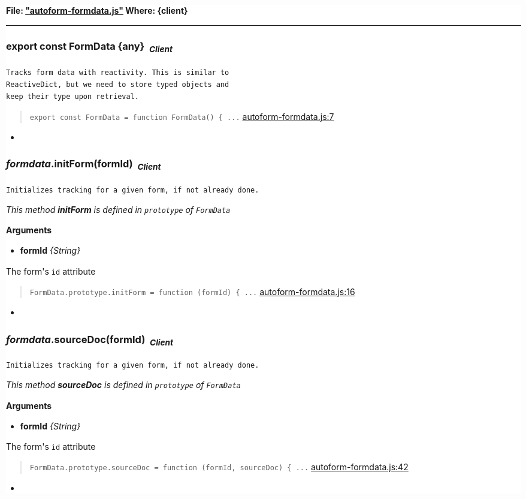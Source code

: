 __File: ["autoform-formdata.js"](autoform-formdata.js) Where: {client}__

***

### <a name="export const FormData"></a>export const FormData {any}&nbsp;&nbsp;<sub><i>Client</i></sub> ###

```
Tracks form data with reactivity. This is similar to
ReactiveDict, but we need to store typed objects and
keep their type upon retrieval.
```

> ```export const FormData = function FormData() { ...``` [autoform-formdata.js:7](autoform-formdata.js#L7)


-

### <a name="FormData.prototype.initForm"></a>*formdata*.initForm(formId)&nbsp;&nbsp;<sub><i>Client</i></sub> ###

```
Initializes tracking for a given form, if not already done.
```
*This method __initForm__ is defined in `prototype` of `FormData`*

__Arguments__

* __formId__ *{String}*  

 The form's `id` attribute



> ```FormData.prototype.initForm = function (formId) { ...``` [autoform-formdata.js:16](autoform-formdata.js#L16)


-

### <a name="FormData.prototype.sourceDoc"></a>*formdata*.sourceDoc(formId)&nbsp;&nbsp;<sub><i>Client</i></sub> ###

```
Initializes tracking for a given form, if not already done.
```
*This method __sourceDoc__ is defined in `prototype` of `FormData`*

__Arguments__

* __formId__ *{String}*  

 The form's `id` attribute



> ```FormData.prototype.sourceDoc = function (formId, sourceDoc) { ...``` [autoform-formdata.js:42](autoform-formdata.js#L42)


-
